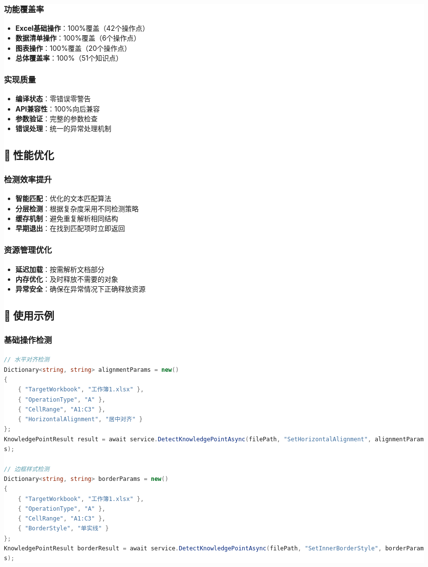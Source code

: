 ### 功能覆盖率
- **Excel基础操作**：100%覆盖（42个操作点）
- **数据清单操作**：100%覆盖（6个操作点）
- **图表操作**：100%覆盖（20个操作点）
- **总体覆盖率**：100%（51个知识点）

### 实现质量
- **编译状态**：零错误零警告
- **API兼容性**：100%向后兼容
- **参数验证**：完整的参数检查
- **错误处理**：统一的异常处理机制

## 🚀 性能优化

### 检测效率提升
- **智能匹配**：优化的文本匹配算法
- **分层检测**：根据复杂度采用不同检测策略
- **缓存机制**：避免重复解析相同结构
- **早期退出**：在找到匹配项时立即返回

### 资源管理优化
- **延迟加载**：按需解析文档部分
- **内存优化**：及时释放不需要的对象
- **异常安全**：确保在异常情况下正确释放资源

## 🎯 使用示例

### 基础操作检测
```csharp
// 水平对齐检测
Dictionary<string, string> alignmentParams = new()
{
    { "TargetWorkbook", "工作簿1.xlsx" },
    { "OperationType", "A" },
    { "CellRange", "A1:C3" },
    { "HorizontalAlignment", "居中对齐" }
};
KnowledgePointResult result = await service.DetectKnowledgePointAsync(filePath, "SetHorizontalAlignment", alignmentParams);

// 边框样式检测
Dictionary<string, string> borderParams = new()
{
    { "TargetWorkbook", "工作簿1.xlsx" },
    { "OperationType", "A" },
    { "CellRange", "A1:C3" },
    { "BorderStyle", "单实线" }
};
KnowledgePointResult borderResult = await service.DetectKnowledgePointAsync(filePath, "SetInnerBorderStyle", borderParams);
```
